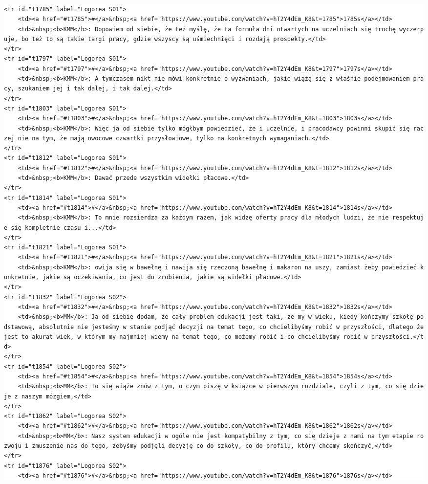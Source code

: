     <tr id="t1785" label="Logorea S01">
        <td><a href="#t1785">#</a>&nbsp;<a href="https://www.youtube.com/watch?v=hT2Y4dEm_K8&t=1785">1785s</a></td>
        <td>&nbsp;<b>KMM</b>: Dopowiem od siebie, że też myślę, że ta formuła dni otwartych na uczelniach się trochę wyczerpuje, bo też to są takie targi pracy, gdzie wszyscy są uśmiechnięci i rozdają prospekty.</td>
    </tr>
    <tr id="t1797" label="Logorea S01">
        <td><a href="#t1797">#</a>&nbsp;<a href="https://www.youtube.com/watch?v=hT2Y4dEm_K8&t=1797">1797s</a></td>
        <td>&nbsp;<b>KMM</b>: A tymczasem nikt nie mówi konkretnie o wyzwaniach, jakie wiążą się z właśnie podejmowaniem pracy, szukaniem jej i tak dalej, i tak dalej.</td>
    </tr>
    <tr id="t1803" label="Logorea S01">
        <td><a href="#t1803">#</a>&nbsp;<a href="https://www.youtube.com/watch?v=hT2Y4dEm_K8&t=1803">1803s</a></td>
        <td>&nbsp;<b>KMM</b>: Więc ja od siebie tylko mógłbym powiedzieć, że i uczelnie, i pracodawcy powinni skupić się raczej nie na tym, że mają owocowe czwartki przysłowiowe, tylko na konkretnych wymaganiach.</td>
    </tr>
    <tr id="t1812" label="Logorea S01">
        <td><a href="#t1812">#</a>&nbsp;<a href="https://www.youtube.com/watch?v=hT2Y4dEm_K8&t=1812">1812s</a></td>
        <td>&nbsp;<b>KMM</b>: Dawać przede wszystkim widełki płacowe.</td>
    </tr>
    <tr id="t1814" label="Logorea S01">
        <td><a href="#t1814">#</a>&nbsp;<a href="https://www.youtube.com/watch?v=hT2Y4dEm_K8&t=1814">1814s</a></td>
        <td>&nbsp;<b>KMM</b>: To mnie rozsierdza za każdym razem, jak widzę oferty pracy dla młodych ludzi, że nie respektuje się kompletnie czasu i...</td>
    </tr>
    <tr id="t1821" label="Logorea S01">
        <td><a href="#t1821">#</a>&nbsp;<a href="https://www.youtube.com/watch?v=hT2Y4dEm_K8&t=1821">1821s</a></td>
        <td>&nbsp;<b>KMM</b>: owija się w bawełnę i nawija się rzeczoną bawełnę i makaron na uszy, zamiast żeby powiedzieć konkretnie, jakie są oczekiwania, co jest do zrobienia, jakie są widełki płacowe.</td>
    </tr>
    <tr id="t1832" label="Logorea S02">
        <td><a href="#t1832">#</a>&nbsp;<a href="https://www.youtube.com/watch?v=hT2Y4dEm_K8&t=1832">1832s</a></td>
        <td>&nbsp;<b>MM</b>: Ja od siebie dodam, że cały problem edukacji jest taki, że my w wieku, kiedy kończymy szkołę podstawową, absolutnie nie jesteśmy w stanie podjąć decyzji na temat tego, co chcielibyśmy robić w przyszłości, dlatego że jest to akurat wiek, w którym my najmniej wiemy na temat tego, co możemy robić i co chcielibyśmy robić w przyszłości.</td>
    </tr>
    <tr id="t1854" label="Logorea S02">
        <td><a href="#t1854">#</a>&nbsp;<a href="https://www.youtube.com/watch?v=hT2Y4dEm_K8&t=1854">1854s</a></td>
        <td>&nbsp;<b>MM</b>: To się wiąże znów z tym, o czym piszę w książce w pierwszym rozdziale, czyli z tym, co się dzieje z naszym mózgiem,</td>
    </tr>
    <tr id="t1862" label="Logorea S02">
        <td><a href="#t1862">#</a>&nbsp;<a href="https://www.youtube.com/watch?v=hT2Y4dEm_K8&t=1862">1862s</a></td>
        <td>&nbsp;<b>MM</b>: Nasz system edukacji w ogóle nie jest kompatybilny z tym, co się dzieje z nami na tym etapie rozwoju i zmuszenie nas do tego, żebyśmy podjęli decyzję co do szkoły, co do profilu, który chcemy skończyć,</td>
    </tr>
    <tr id="t1876" label="Logorea S02">
        <td><a href="#t1876">#</a>&nbsp;<a href="https://www.youtube.com/watch?v=hT2Y4dEm_K8&t=1876">1876s</a></td>